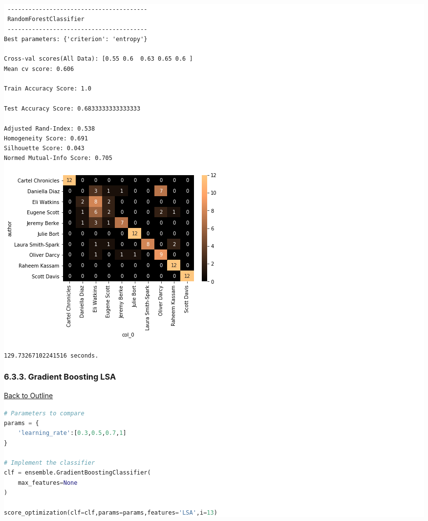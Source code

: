 
     ---------------------------------------- 
     RandomForestClassifier 
     ----------------------------------------
    Best parameters: {'criterion': 'entropy'}
    
    Cross-val scores(All Data): [0.55 0.6  0.63 0.65 0.6 ]
    Mean cv score: 0.606
    
    Train Accuracy Score: 1.0
    
    Test Accuracy Score: 0.6833333333333333
    
    Adjusted Rand-Index: 0.538
    Homogeneity Score: 0.691
    Silhouette Score: 0.043
    Normed Mutual-Info Score: 0.705



![png](output_83_1.png)


    129.73267102241516 seconds.


### 6.3.3. Gradient Boosting LSA

[Back to Outline](#Outline)


```python
# Parameters to compare
params = {
    'learning_rate':[0.3,0.5,0.7,1]
}

# Implement the classifier
clf = ensemble.GradientBoostingClassifier(
    max_features=None
)

score_optimization(clf=clf,params=params,features='LSA',i=13)
```
